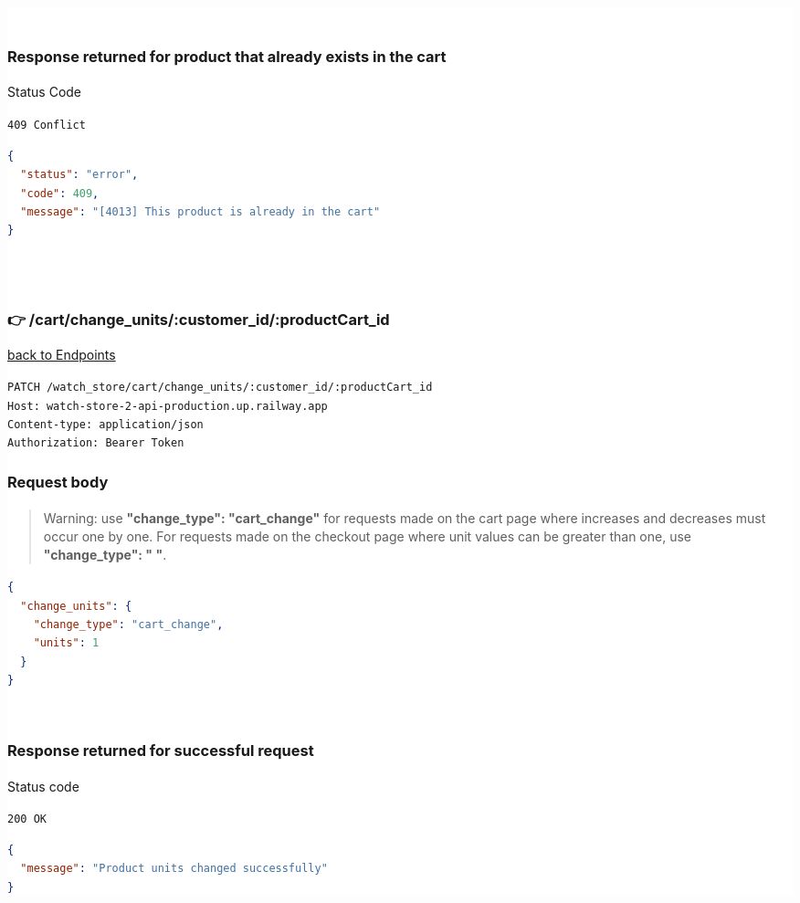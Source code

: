 <br>

<h3>Response returned for product that already exists in the cart</h3>

Status Code

```
409 Conflict
```

```json
{
  "status": "error",
  "code": 409,
  "message": "[4013] This product is already in the cart"
}
```

<br>

<br>

<h3>👉 /cart/change_units/:customer_id/:productCart_id</h3>

[back to Endpoints](#3---endpoints)

```
PATCH /watch_store/cart/change_units/:customer_id/:productCart_id
Host: watch-store-2-api-production.up.railway.app
Content-type: application/json
Authorization: Bearer Token
```

<h3>Request body</h3>

> Warning: use **"change_type": "cart_change"** for requests made on the cart page where increases and decreases must occur one by one.
> For requests made on the checkout page where unit values can be greater than one, use **"change_type": " "**.

```json
{
  "change_units": {
    "change_type": "cart_change",
    "units": 1
  }
}
```

<br>

<h3>Response returned for successful request</h3>

Status code

```
200 OK
```

```json
{
  "message": "Product units changed successfully"
}
```
